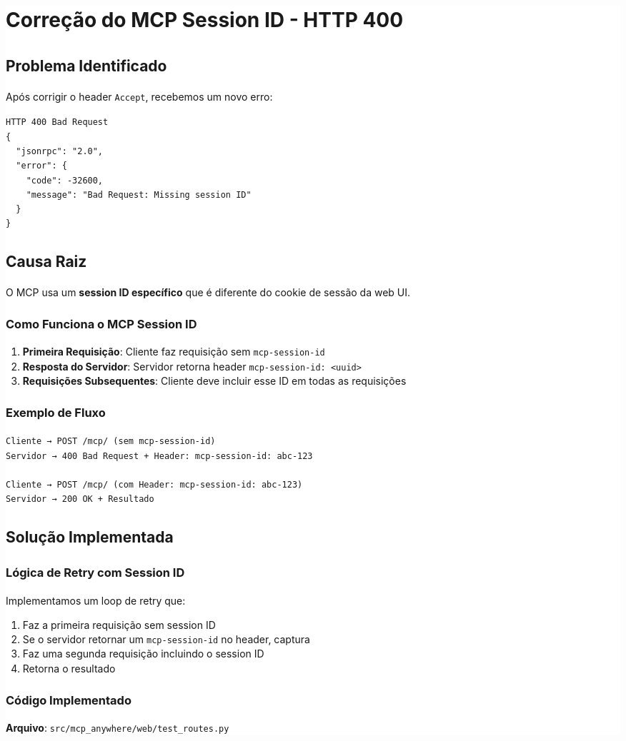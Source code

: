 # Correção do MCP Session ID - HTTP 400

## Problema Identificado

Após corrigir o header `Accept`, recebemos um novo erro:

```
HTTP 400 Bad Request
{
  "jsonrpc": "2.0",
  "error": {
    "code": -32600,
    "message": "Bad Request: Missing session ID"
  }
}
```

## Causa Raiz

O MCP usa um **session ID específico** que é diferente do cookie de sessão da web UI.

### Como Funciona o MCP Session ID

1. **Primeira Requisição**: Cliente faz requisição sem `mcp-session-id`
2. **Resposta do Servidor**: Servidor retorna header `mcp-session-id: <uuid>`
3. **Requisições Subsequentes**: Cliente deve incluir esse ID em todas as requisições

### Exemplo de Fluxo

```
Cliente → POST /mcp/ (sem mcp-session-id)
Servidor → 400 Bad Request + Header: mcp-session-id: abc-123

Cliente → POST /mcp/ (com Header: mcp-session-id: abc-123)
Servidor → 200 OK + Resultado
```

## Solução Implementada

### Lógica de Retry com Session ID

Implementamos um loop de retry que:
1. Faz a primeira requisição sem session ID
2. Se o servidor retornar um `mcp-session-id` no header, captura
3. Faz uma segunda requisição incluindo o session ID
4. Retorna o resultado

### Código Implementado

**Arquivo**: `src/mcp_anywhere/web/test_routes.py`
